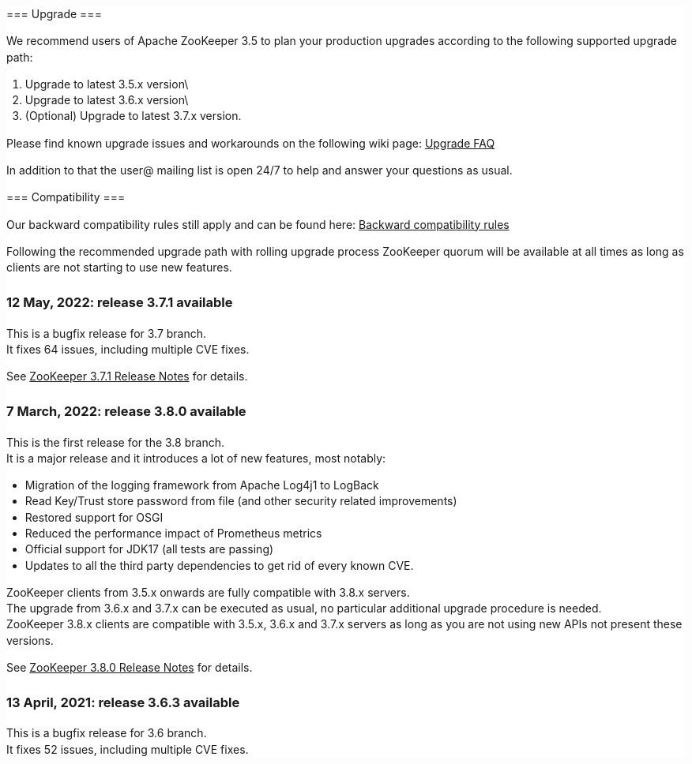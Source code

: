 === Upgrade ===

We recommend users of Apache ZooKeeper 3.5 to plan your production upgrades
according to the following supported upgrade path:

1) Upgrade to latest 3.5.x version\
2) Upgrade to latest 3.6.x version\
3) (Optional) Upgrade to latest 3.7.x version.

Please find known upgrade issues and workarounds on the following wiki page:
[Upgrade FAQ](https://cwiki.apache.org/confluence/display/ZOOKEEPER/Upgrade+FAQ)

In addition to that the user@ mailing list is open 24/7 to help and answer your
questions as usual.

=== Compatibility ===

Our backward compatibility rules still apply and can be found here:
[Backward compatibility rules](https://cwiki.apache.org/confluence/display/ZOOKEEPER/ReleaseManagement)

Following the recommended upgrade path with rolling upgrade process ZooKeeper
quorum will be available at all times as long as clients are not starting to use
new features.

### 12 May, 2022: release 3.7.1 available
This is a bugfix release for 3.7 branch.\
It fixes 64 issues, including multiple CVE fixes.

See [ZooKeeper 3.7.1 Release Notes](https://zookeeper.apache.org/doc/r3.7.1/releasenotes.html) for details.

### 7 March, 2022: release 3.8.0 available

This is the first release for the 3.8 branch.\
It is a major release and it introduces a lot of new features, most notably:

 * Migration of the logging framework from Apache Log4j1 to LogBack
 * Read Key/Trust store password from file (and other security related improvements)
 * Restored support for OSGI
 * Reduced the performance impact of Prometheus metrics
 * Official support for JDK17 (all tests are passing)
 * Updates to all the third party dependencies to get rid of every known CVE.

ZooKeeper clients from 3.5.x onwards are fully compatible with 3.8.x servers.\
The upgrade from 3.6.x and 3.7.x can be executed as usual, no particular additional upgrade procedure is needed.\
ZooKeeper 3.8.x clients are compatible with 3.5.x, 3.6.x and 3.7.x servers as long as you are not using new APIs not present these versions.

See [ZooKeeper 3.8.0 Release Notes](https://zookeeper.apache.org/doc/r3.8.0/releasenotes.html) for details.

### 13 April, 2021: release 3.6.3 available
This is a bugfix release for 3.6 branch.\
It fixes 52 issues, including multiple CVE fixes.

